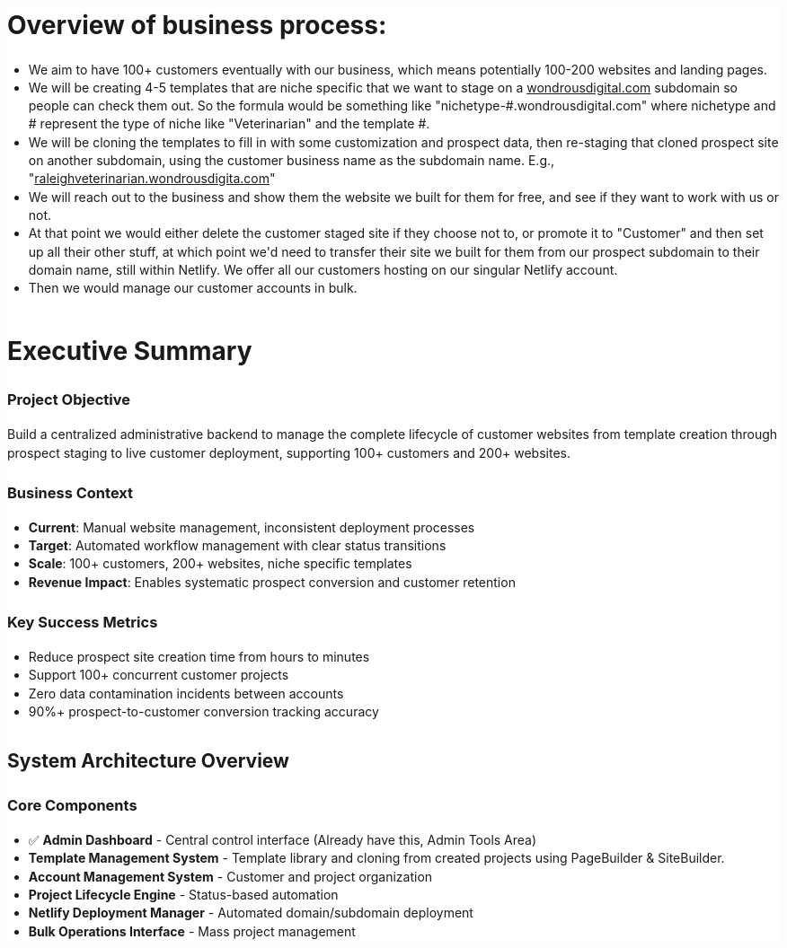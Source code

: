 # Overview of business process:

- We aim to have 100+ customers eventually with our business, which means potentially 100-200 websites and landing pages.
- We will be creating 4-5 templates that are niche specific that we want to stage on a [wondrousdigital.com](http://wondrousdigital.com/) subdomain so people can check them out. So the formula would be something like "nichetype-#.wondrousdigital.com" where nichetype and # represent the type of niche like "Veterinarian" and the template #.
- We will be cloning the templates to fill in with some customization and prospect data, then re-staging that cloned prospect site on another subdomain, using the customer business name as the subdomain name. E.g., "[raleighveterinarian.wondrousdigita.com](http://raleighveterinarian.wondrousdigita.com/)"
- We will reach out to the business and show them the website we built for them for free, and see if they want to work with us or not.
- At that point we would either delete the customer staged site if they choose not to, or promote it to "Customer" and then set up all their other stuff, at which point we'd need to transfer their site we built for them from our prospect subdomain to their domain name, still within Netlify. We offer all our customers hosting on our singular Netlify account.
- Then we would manage our customer accounts in bulk.

# **Executive Summary**

### **Project Objective**

Build a centralized administrative backend to manage the complete lifecycle of customer websites from template creation through prospect staging to live customer deployment, supporting 100+ customers and 200+ websites.

### **Business Context**

- **Current**: Manual website management, inconsistent deployment processes
- **Target**: Automated workflow management with clear status transitions
- **Scale**: 100+ customers, 200+ websites, niche specific templates
- **Revenue Impact**: Enables systematic prospect conversion and customer retention

### **Key Success Metrics**

- Reduce prospect site creation time from hours to minutes
- Support 100+ concurrent customer projects
- Zero data contamination incidents between accounts
- 90%+ prospect-to-customer conversion tracking accuracy

## **System Architecture Overview**

### **Core Components**

- ✅ **Admin Dashboard** - Central control interface (Already have this, Admin Tools Area)
- **Template Management System** - Template library and cloning from created projects using PageBuilder & SiteBuilder.
- **Account Management System** - Customer and project organization
- **Project Lifecycle Engine** - Status-based automation
- **Netlify Deployment Manager** - Automated domain/subdomain deployment
- **Bulk Operations Interface** - Mass project management
